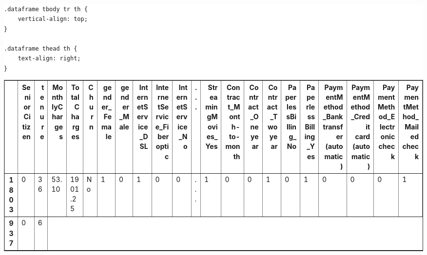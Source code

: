     .dataframe tbody tr th {
        vertical-align: top;
    }

    .dataframe thead th {
        text-align: right;
    }
</style>
<table border="1" class="dataframe">
  <thead>
    <tr style="text-align: right;">
      <th></th>
      <th>SeniorCitizen</th>
      <th>tenure</th>
      <th>MonthlyCharges</th>
      <th>TotalCharges</th>
      <th>Churn</th>
      <th>gender_Female</th>
      <th>gender_Male</th>
      <th>InternetService_DSL</th>
      <th>InternetService_Fiber optic</th>
      <th>InternetService_No</th>
      <th>...</th>
      <th>StreamingMovies_Yes</th>
      <th>Contract_Month-to-month</th>
      <th>Contract_One year</th>
      <th>Contract_Two year</th>
      <th>PaperlessBilling_No</th>
      <th>PaperlessBilling_Yes</th>
      <th>PaymentMethod_Bank transfer (automatic)</th>
      <th>PaymentMethod_Credit card (automatic)</th>
      <th>PaymentMethod_Electronic check</th>
      <th>PaymentMethod_Mailed check</th>
    </tr>
  </thead>
  <tbody>
    <tr>
      <th>1803</th>
      <td>0</td>
      <td>36</td>
      <td>53.10</td>
      <td>1901.25</td>
      <td>No</td>
      <td>1</td>
      <td>0</td>
      <td>1</td>
      <td>0</td>
      <td>0</td>
      <td>...</td>
      <td>1</td>
      <td>0</td>
      <td>0</td>
      <td>1</td>
      <td>0</td>
      <td>1</td>
      <td>0</td>
      <td>0</td>
      <td>0</td>
      <td>1</td>
    </tr>
    <tr>
      <th>937</th>
      <td>0</td>
      <td>6</td>